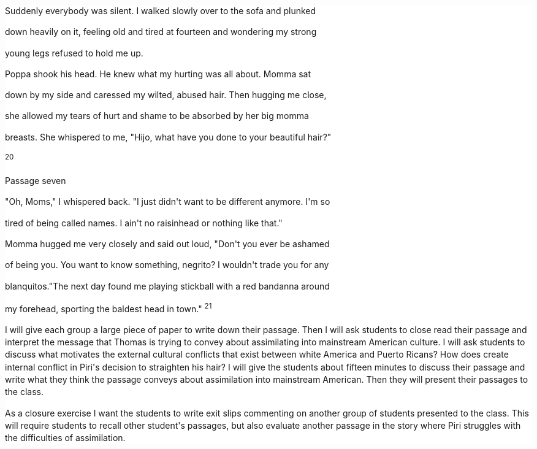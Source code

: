 </p>
<p>
Suddenly everybody was silent. I walked slowly over to the sofa and plunked
</p>
<p>
down heavily on it, feeling old and tired at fourteen and wondering my strong
</p>
<p>
young legs refused to hold me  up.
</p>
<p>
Poppa shook his head. He knew what my hurting was all about. Momma sat
</p>
<p>
down by my side and caressed my wilted, abused hair. Then hugging me close,
</p>
<p>
she allowed my tears of hurt and shame to be absorbed by her big momma
</p>
<p>
breasts. She whispered to me, "Hijo, what have you done to your beautiful hair?"
</p>
<p>
<sup>
20
</sup>
</p>
<p>
Passage seven
</p>
<p>
"Oh, Moms," I whispered back. "I just didn't want to be different anymore. I'm so
</p>
<p>
tired of being called names. I ain't no raisinhead or nothing like that."
</p>
<p>
Momma hugged me very closely and said out loud, "Don't you ever be ashamed
</p>
<p>
of being you. You want to know something, negrito? I wouldn't trade you for any
</p>
<p>
blanquitos."The next day found me playing stickball with a red bandanna around
</p>
<p>
my forehead, sporting the baldest head in town."
<sup>
21
</sup>
</p>
<p>
I will give each group a large piece of paper to write down their passage. Then I will ask students to close read their passage and interpret the message that Thomas is trying to convey about assimilating into mainstream American culture. I will ask students to discuss what motivates the external cultural conflicts that exist between white America and Puerto Ricans? How does create internal conflict in Piri's decision to straighten his hair? I will give the students about fifteen minutes to discuss their passage and write what they think the passage conveys about assimilation into mainstream American. Then they will present their passages to the class.
</p>
<p>
As a closure exercise I want the students to write exit slips commenting on another group of students presented to the class. This will require students to recall other student's passages, but also evaluate another passage in the story where Piri struggles with the difficulties of assimilation.